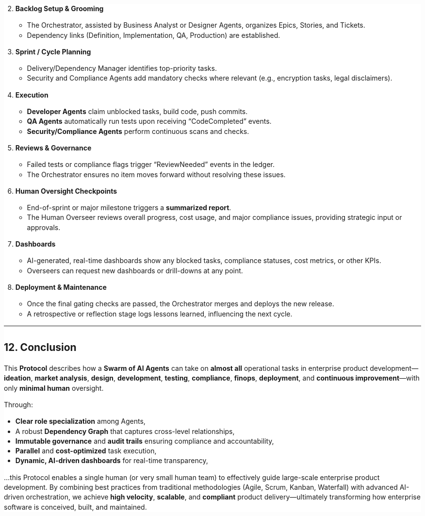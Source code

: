 2. **Backlog Setup & Grooming**  
   - The Orchestrator, assisted by Business Analyst or Designer Agents, organizes Epics, Stories, and Tickets.  
   - Dependency links (Definition, Implementation, QA, Production) are established.

3. **Sprint / Cycle Planning**  
   - Delivery/Dependency Manager identifies top-priority tasks.  
   - Security and Compliance Agents add mandatory checks where relevant (e.g., encryption tasks, legal disclaimers).

4. **Execution**  
   - **Developer Agents** claim unblocked tasks, build code, push commits.  
   - **QA Agents** automatically run tests upon receiving “CodeCompleted” events.  
   - **Security/Compliance Agents** perform continuous scans and checks.

5. **Reviews & Governance**  
   - Failed tests or compliance flags trigger “ReviewNeeded” events in the ledger.  
   - The Orchestrator ensures no item moves forward without resolving these issues.

6. **Human Oversight Checkpoints**  
   - End-of-sprint or major milestone triggers a **summarized report**.  
   - The Human Overseer reviews overall progress, cost usage, and major compliance issues, providing strategic input or approvals.

7. **Dashboards**  
   - AI-generated, real-time dashboards show any blocked tasks, compliance statuses, cost metrics, or other KPIs.  
   - Overseers can request new dashboards or drill-downs at any point.

8. **Deployment & Maintenance**  
   - Once the final gating checks are passed, the Orchestrator merges and deploys the new release.  
   - A retrospective or reflection stage logs lessons learned, influencing the next cycle.

---

## **12. Conclusion**

This **Protocol** describes how a **Swarm of AI Agents** can take on **almost all** operational tasks in enterprise product development—**ideation**, **market analysis**, **design**, **development**, **testing**, **compliance**, **finops**, **deployment**, and **continuous improvement**—with only **minimal human** oversight. 

Through:

- **Clear role specialization** among Agents,  
- A robust **Dependency Graph** that captures cross-level relationships,  
- **Immutable governance** and **audit trails** ensuring compliance and accountability,  
- **Parallel** and **cost-optimized** task execution,  
- **Dynamic, AI-driven dashboards** for real-time transparency,

…this Protocol enables a single human (or very small human team) to effectively guide large-scale enterprise product development. By combining best practices from traditional methodologies (Agile, Scrum, Kanban, Waterfall) with advanced AI-driven orchestration, we achieve **high velocity**, **scalable**, and **compliant** product delivery—ultimately transforming how enterprise software is conceived, built, and maintained.
